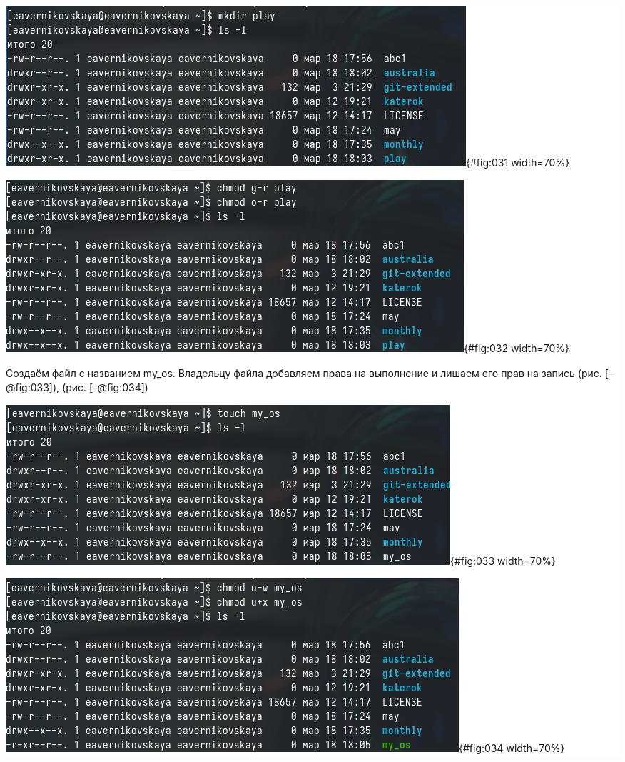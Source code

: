 ![Создание каталога play](image/лаба7_31.png){#fig:031 width=70%}

![Изменение прав (2)](image/лаба7_32.png){#fig:032 width=70%}

Создаём файл с названием my_os. Владельцу файла добавляем права на выполнение и лишаем его прав на запись (рис. [-@fig:033]), (рис. [-@fig:034])

![Создание файла my_os](image/лаба7_33.png){#fig:033 width=70%}

![Изменение прав (3)](image/лаба7_34.png){#fig:034 width=70%}
